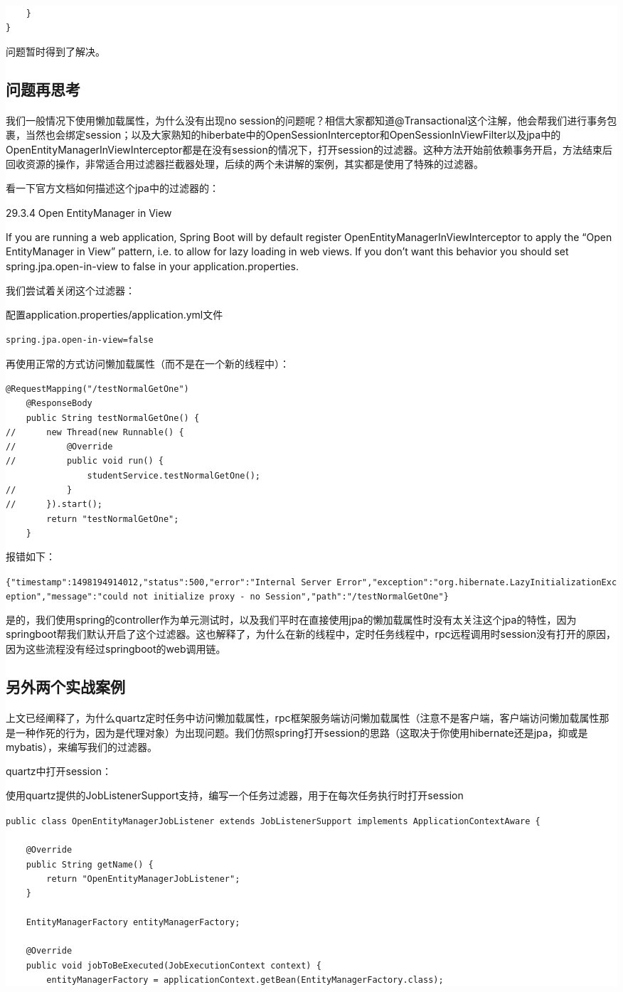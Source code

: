         }
    }

问题暂时得到了解决。

## 问题再思考

我们一般情况下使用懒加载属性，为什么没有出现no session的问题呢？相信大家都知道@Transactional这个注解，他会帮我们进行事务包裹，当然也会绑定session；以及大家熟知的hiberbate中的OpenSessionInterceptor和OpenSessionInViewFilter以及jpa中的OpenEntityManagerInViewInterceptor都是在没有session的情况下，打开session的过滤器。这种方法开始前依赖事务开启，方法结束后回收资源的操作，非常适合用过滤器拦截器处理，后续的两个未讲解的案例，其实都是使用了特殊的过滤器。

看一下官方文档如何描述这个jpa中的过滤器的：

29.3.4 Open EntityManager in View

If you are running a web application, Spring Boot will by default register OpenEntityManagerInViewInterceptor to apply the “Open EntityManager in View” pattern, i.e. to allow for lazy loading in web views. If you don’t want this behavior you should set spring.jpa.open-in-view to false in your application.properties.

我们尝试着关闭这个过滤器：

配置application.properties/application.yml文件

    spring.jpa.open-in-view=false

再使用正常的方式访问懒加载属性（而不是在一个新的线程中）：

    @RequestMapping("/testNormalGetOne")
        @ResponseBody
        public String testNormalGetOne() {
    //      new Thread(new Runnable() {
    //          @Override
    //          public void run() {
                    studentService.testNormalGetOne();
    //          }
    //      }).start();
            return "testNormalGetOne";
        }

报错如下：

    {"timestamp":1498194914012,"status":500,"error":"Internal Server Error","exception":"org.hibernate.LazyInitializationException","message":"could not initialize proxy - no Session","path":"/testNormalGetOne"}

是的，我们使用spring的controller作为单元测试时，以及我们平时在直接使用jpa的懒加载属性时没有太关注这个jpa的特性，因为springboot帮我们默认开启了这个过滤器。这也解释了，为什么在新的线程中，定时任务线程中，rpc远程调用时session没有打开的原因，因为这些流程没有经过springboot的web调用链。

## 另外两个实战案例

上文已经阐释了，为什么quartz定时任务中访问懒加载属性，rpc框架服务端访问懒加载属性（注意不是客户端，客户端访问懒加载属性那是一种作死的行为，因为是代理对象）为出现问题。我们仿照spring打开session的思路（这取决于你使用hibernate还是jpa，抑或是mybatis），来编写我们的过滤器。

quartz中打开session：

使用quartz提供的JobListenerSupport支持，编写一个任务过滤器，用于在每次任务执行时打开session

    public class OpenEntityManagerJobListener extends JobListenerSupport implements ApplicationContextAware {
    
        @Override
        public String getName() {
            return "OpenEntityManagerJobListener";
        }
    
        EntityManagerFactory entityManagerFactory;
    
        @Override
        public void jobToBeExecuted(JobExecutionContext context) {
            entityManagerFactory = applicationContext.getBean(EntityManagerFactory.class);